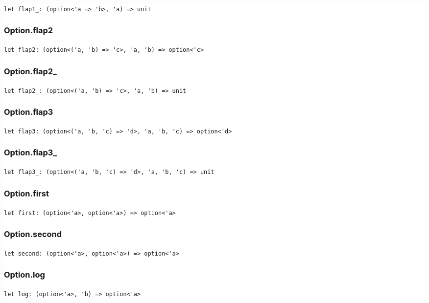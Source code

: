 `let flap1_: (option<'a => 'b>, 'a) => unit`  


### Option.flap2
  
`let flap2: (option<('a, 'b) => 'c>, 'a, 'b) => option<'c>`  


### Option.flap2_
  
`let flap2_: (option<('a, 'b) => 'c>, 'a, 'b) => unit`  


### Option.flap3
  
`let flap3: (option<('a, 'b, 'c) => 'd>, 'a, 'b, 'c) => option<'d>`  


### Option.flap3_
  
`let flap3_: (option<('a, 'b, 'c) => 'd>, 'a, 'b, 'c) => unit`  


### Option.first
  
`let first: (option<'a>, option<'a>) => option<'a>`  


### Option.second
  
`let second: (option<'a>, option<'a>) => option<'a>`  


### Option.log
  
`let log: (option<'a>, 'b) => option<'a>`  

